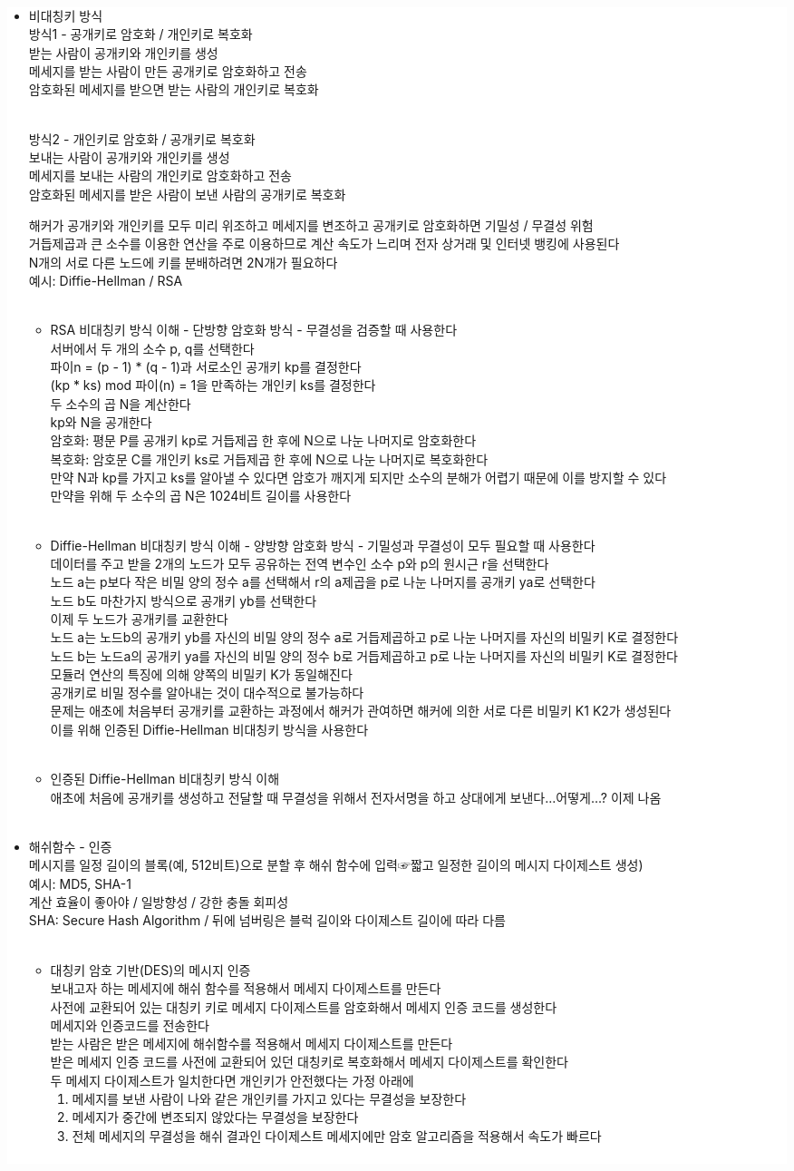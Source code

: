 - 비대칭키 방식<br>
  방식1 - 공개키로 암호화 / 개인키로 복호화<br>
  받는 사람이 공개키와 개인키를 생성<br>
  메세지를 받는 사람이 만든 공개키로 암호화하고 전송<br>
  암호화된 메세지를 받으면 받는 사람의 개인키로 복호화<br><br>

  방식2 - 개인키로 암호화 / 공개키로 복호화<br>
  보내는 사람이 공개키와 개인키를 생성<br>
  메세지를 보내는 사람의 개인키로 암호화하고 전송<br>
  암호화된 메세지를 받은 사람이 보낸 사람의 공개키로 복호화<br>

  해커가 공개키와 개인키를 모두 미리 위조하고 메세지를 변조하고 공개키로 암호화하면 기밀성 / 무결성 위험<br>
  거듭제곱과 큰 소수를 이용한 연산을 주로 이용하므로 계산 속도가 느리며 전자 상거래 및 인터넷 뱅킹에 사용된다<br>
  N개의 서로 다른 노드에 키를 분배하려면 2N개가 필요하다<br>
  예시: Diffie-Hellman / RSA<br><br>

    - RSA 비대칭키 방식 이해 - 단방향 암호화 방식 - 무결성을 검증할 때 사용한다<br>
      서버에서 두 개의 소수 p, q를 선택한다<br>
      파이n = (p - 1) * (q - 1)과 서로소인 공개키 kp를 결정한다<br>
      (kp * ks) mod 파이(n) = 1을 만족하는 개인키 ks를 결정한다<br>
      두 소수의 곱 N을 계산한다<br>
      kp와 N을 공개한다<br>
      암호화: 평문 P를 공개키 kp로 거듭제곱 한 후에 N으로 나눈 나머지로 암호화한다<br>
      복호화: 암호문 C를 개인키 ks로 거듭제곱 한 후에 N으로 나눈 나머지로 복호화한다<br>
      만약 N과 kp를 가지고 ks를 알아낼 수 있다면 암호가 깨지게 되지만 소수의 분해가 어렵기 때문에 이를 방지할 수 있다<br>
      만약을 위해 두 소수의 곱 N은 1024비트 길이를 사용한다<br><br>

    - Diffie-Hellman 비대칭키 방식 이해 - 양방향 암호화 방식 - 기밀성과 무결성이 모두 필요할 때 사용한다<br>
      데이터를 주고 받을 2개의 노드가 모두 공유하는 전역 변수인 소수 p와 p의 원시근 r을 선택한다<br>
      노드 a는 p보다 작은 비밀 양의 정수 a를 선택해서 r의 a제곱을 p로 나눈 나머지를 공개키 ya로 선택한다<br>
      노드 b도 마찬가지 방식으로 공개키 yb를 선택한다<br>
      이제 두 노드가 공개키를 교환한다<br>
      노드 a는 노드b의 공개키 yb를 자신의 비밀 양의 정수 a로 거듭제곱하고 p로 나눈 나머지를 자신의 비밀키 K로 결정한다<br>
      노드 b는 노드a의 공개키 ya를 자신의 비밀 양의 정수 b로 거듭제곱하고 p로 나눈 나머지를 자신의 비밀키 K로 결정한다<br>
      모듈러 연산의 특징에 의해 양쪽의 비밀키 K가 동일해진다<br>
      공개키로 비밀 정수를 알아내는 것이 대수적으로 불가능하다<br>
      문제는 애초에 처음부터 공개키를 교환하는 과정에서 해커가 관여하면 해커에 의한 서로 다른 비밀키 K1 K2가 생성된다<br>
      이를 위해 인증된 Diffie-Hellman 비대칭키 방식을 사용한다<br><br>

    - 인증된 Diffie-Hellman 비대칭키 방식 이해<br>
      애초에 처음에 공개키를 생성하고 전달할 때 무결성을 위해서 전자서명을 하고 상대에게 보낸다...어떻게...? 이제 나옴<br><br>


- 해쉬함수 - 인증<br>
  메시지를 일정 길이의 블록(예, 512비트)으로 분할 후 해쉬 함수에 입력☞짧고 일정한 길이의 메시지 다이제스트 생성)<br>
  예시: MD5, SHA-1<br>
  계산 효율이 좋아야 / 일방향성 / 강한 충돌 회피성<br>
  SHA: Secure Hash Algorithm / 뒤에 넘버링은 블럭 길이와 다이제스트 길이에 따라 다름<br><br>

    - 대칭키 암호 기반(DES)의 메시지 인증<br>
      보내고자 하는 메세지에 해쉬 함수를 적용해서 메세지 다이제스트를 만든다<br>
      사전에 교환되어 있는 대칭키 키로 메세지 다이제스트를 암호화해서 메세지 인증 코드를 생성한다<br>
      메세지와 인증코드를 전송한다<br>
      받는 사람은 받은 메세지에 해쉬함수를 적용해서 메세지 다이제스트를 만든다<br>
      받은 메세지 인증 코드를 사전에 교환되어 있던 대칭키로 복호화해서 메세지 다이제스트를 확인한다<br>
      두 메세지 다이제스트가 일치한다면 개인키가 안전했다는 가정 아래에<br>
        1. 메세지를 보낸 사람이 나와 같은 개인키를 가지고 있다는 무결성을 보장한다<br>
        2. 메세지가 중간에 변조되지 않았다는 무결성을 보장한다<br>
        3. 전체 메세지의 무결성을 해쉬 결과인 다이제스트 메세지에만 암호 알고리즘을 적용해서 속도가 빠르다<br><br>
